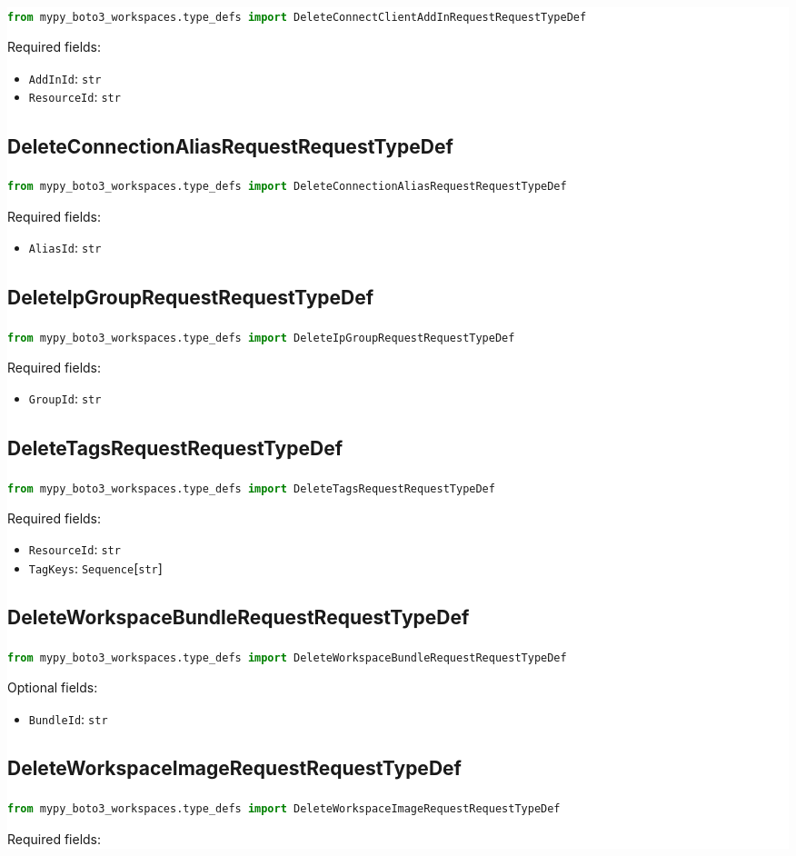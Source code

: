 ```python
from mypy_boto3_workspaces.type_defs import DeleteConnectClientAddInRequestRequestTypeDef
```

Required fields:

- `AddInId`: `str`
- `ResourceId`: `str`

## DeleteConnectionAliasRequestRequestTypeDef

```python
from mypy_boto3_workspaces.type_defs import DeleteConnectionAliasRequestRequestTypeDef
```

Required fields:

- `AliasId`: `str`

## DeleteIpGroupRequestRequestTypeDef

```python
from mypy_boto3_workspaces.type_defs import DeleteIpGroupRequestRequestTypeDef
```

Required fields:

- `GroupId`: `str`

## DeleteTagsRequestRequestTypeDef

```python
from mypy_boto3_workspaces.type_defs import DeleteTagsRequestRequestTypeDef
```

Required fields:

- `ResourceId`: `str`
- `TagKeys`: `Sequence`\[`str`\]

## DeleteWorkspaceBundleRequestRequestTypeDef

```python
from mypy_boto3_workspaces.type_defs import DeleteWorkspaceBundleRequestRequestTypeDef
```

Optional fields:

- `BundleId`: `str`

## DeleteWorkspaceImageRequestRequestTypeDef

```python
from mypy_boto3_workspaces.type_defs import DeleteWorkspaceImageRequestRequestTypeDef
```

Required fields:
